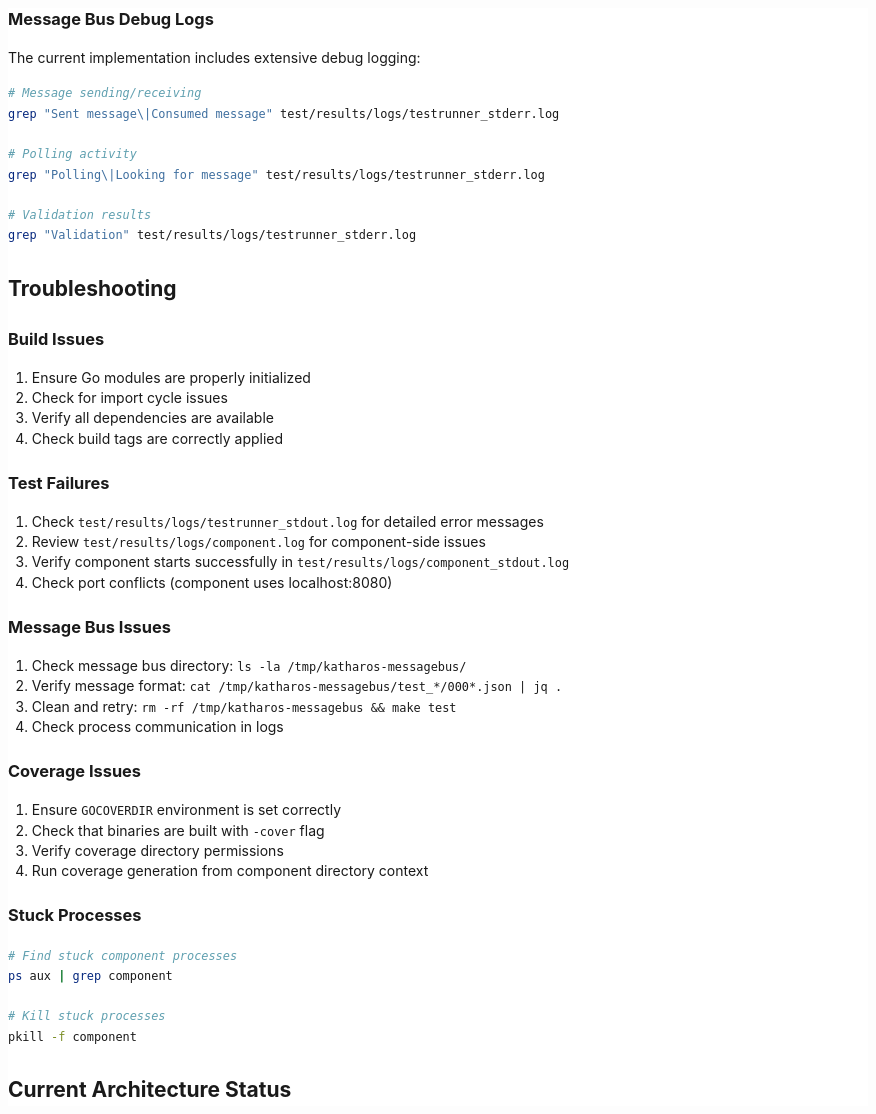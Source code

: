 ### Message Bus Debug Logs
The current implementation includes extensive debug logging:
```bash
# Message sending/receiving
grep "Sent message\|Consumed message" test/results/logs/testrunner_stderr.log

# Polling activity
grep "Polling\|Looking for message" test/results/logs/testrunner_stderr.log

# Validation results
grep "Validation" test/results/logs/testrunner_stderr.log
```

## Troubleshooting

### Build Issues
1. Ensure Go modules are properly initialized
2. Check for import cycle issues
3. Verify all dependencies are available
4. Check build tags are correctly applied

### Test Failures
1. Check `test/results/logs/testrunner_stdout.log` for detailed error messages
2. Review `test/results/logs/component.log` for component-side issues
3. Verify component starts successfully in `test/results/logs/component_stdout.log`
4. Check port conflicts (component uses localhost:8080)

### Message Bus Issues
1. Check message bus directory: `ls -la /tmp/katharos-messagebus/`
2. Verify message format: `cat /tmp/katharos-messagebus/test_*/000*.json | jq .`
3. Clean and retry: `rm -rf /tmp/katharos-messagebus && make test`
4. Check process communication in logs

### Coverage Issues
1. Ensure `GOCOVERDIR` environment is set correctly
2. Check that binaries are built with `-cover` flag
3. Verify coverage directory permissions
4. Run coverage generation from component directory context

### Stuck Processes
```bash
# Find stuck component processes
ps aux | grep component

# Kill stuck processes
pkill -f component
```

## Current Architecture Status
